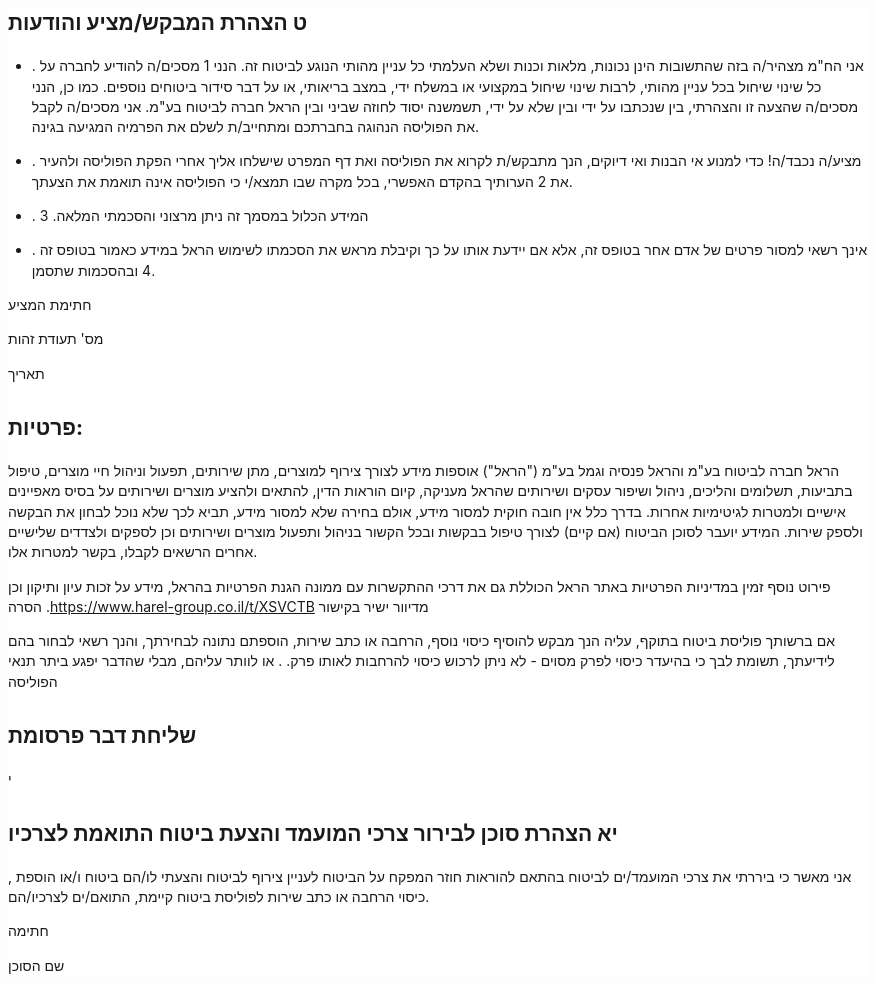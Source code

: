 ## ט הצהרת המבקש/מציע והודעות

- .  אני הח"מ                                              מצהיר/ה בזה שהתשובות הינן נכונות, מלאות וכנות ושלא העלמתי כל עניין מהותי הנוגע לביטוח זה. הנני 1 מסכים/ה להודיע לחברה על כל שינוי שיחול בכל עניין מהותי, לרבות שינוי שיחול במקצועי או במשלח ידי, במצב בריאותי, או על דבר סידור ביטוחים נוספים. כמו כן, הנני מסכים/ה שהצעה זו והצהרתי, בין שנכתבו על ידי ובין שלא על ידי, תשמשנה יסוד לחוזה שביני ובין הראל חברה לביטוח בע"מ. אני מסכים/ה לקבל את הפוליסה הנהוגה בחברתכם ומתחייב/ת לשלם את הפרמיה המגיעה בגינה.

- .  מציע/ה נכבד/ה! כדי למנוע אי הבנות ואי דיוקים, הנך מתבקש/ת לקרוא את הפוליסה ואת דף המפרט שישלחו אליך אחרי הפקת הפוליסה ולהעיר את 2 הערותיך בהקדם האפשרי, בכל מקרה שבו תמצא/י כי הפוליסה אינה תואמת את הצעתך.

- .  המידע הכלול במסמך זה ניתן מרצוני והסכמתי המלאה. 3

- . אינך רשאי למסור פרטים של אדם אחר בטופס זה, אלא אם יידעת אותו על כך וקיבלת מראש את הסכמתו לשימוש הראל במידע כאמור בטופס זה 4 ובהסכמות שתסמן.

חתימת המציע

מס' תעודת זהות

תאריך

## פרטיות:

הראל חברה לביטוח בע"מ והראל פנסיה וגמל בע"מ ("הראל") אוספות מידע לצורך צירוף למוצרים, מתן שירותים, תפעול וניהול חיי מוצרים, טיפול בתביעות, תשלומים והליכים, ניהול ושיפור עסקים ושירותים שהראל מעניקה, קיום הוראות הדין,  להתאים ולהציע מוצרים ושירותים על בסיס מאפיינים אישיים ולמטרות לגיטימיות אחרות. בדרך כלל אין חובה חוקית למסור מידע, אולם בחירה שלא למסור מידע, תביא לכך שלא נוכל לבחון את הבקשה ולספק שירות. המידע יועבר לסוכן הביטוח (אם קיים) לצורך טיפול בבקשות ובכל הקשור בניהול ותפעול מוצרים ושירותים וכן לספקים ולצדדים שלישיים אחרים הרשאים לקבלו, בקשר למטרות אלו.

פירוט נוסף זמין במדיניות הפרטיות באתר הראל הכוללת גם את דרכי ההתקשרות עם ממונה הגנת הפרטיות בהראל, מידע על זכות עיון ותיקון וכן הסרה .https://www.harel-group.co.il/t/XSVCTB מדיוור ישיר בקישור

אם ברשותך פוליסת ביטוח בתוקף, עליה הנך מבקש להוסיף כיסוי נוסף, הרחבה או כתב שירות, הוספתם נתונה לבחירתך, והנך רשאי לבחור בהם לידיעתך, תשומת לבך כי בהיעדר כיסוי לפרק מסוים - לא ניתן לרכוש כיסוי להרחבות לאותו פרק. . או לוותר עליהם, מבלי שהדבר יפגע ביתר תנאי הפוליסה

## שליחת דבר פרסומת

י



## יא הצהרת סוכן לבירור צרכי המועמד והצעת ביטוח התואמת לצרכיו

, אני מאשר כי ביררתי את צרכי המועמד/ים לביטוח בהתאם להוראות חוזר המפקח על הביטוח לעניין צירוף לביטוח והצעתי לו/הם ביטוח ו/או הוספת כיסוי הרחבה או כתב שירות לפוליסת ביטוח קיימת, התואם/ים לצרכיו/הם.

חתימה

שם הסוכן

